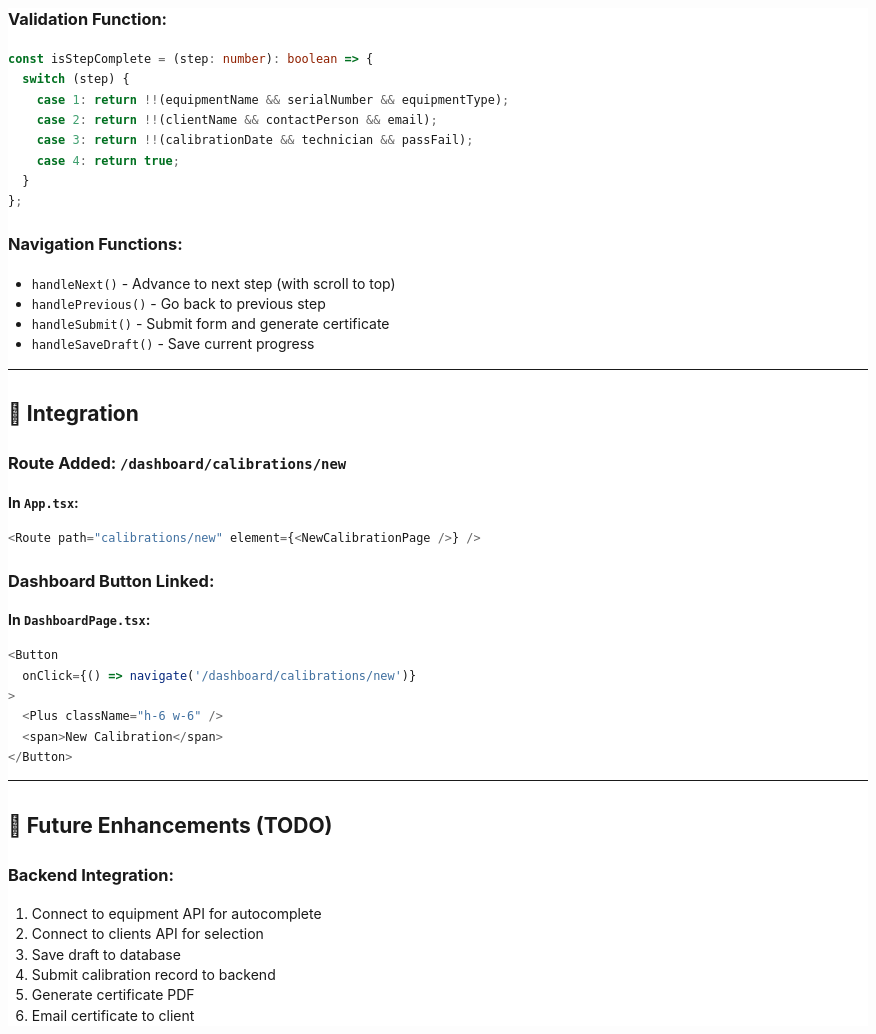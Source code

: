 ### **Validation Function:**
```typescript
const isStepComplete = (step: number): boolean => {
  switch (step) {
    case 1: return !!(equipmentName && serialNumber && equipmentType);
    case 2: return !!(clientName && contactPerson && email);
    case 3: return !!(calibrationDate && technician && passFail);
    case 4: return true;
  }
};
```

### **Navigation Functions:**
- `handleNext()` - Advance to next step (with scroll to top)
- `handlePrevious()` - Go back to previous step
- `handleSubmit()` - Submit form and generate certificate
- `handleSaveDraft()` - Save current progress

---

## 🚀 Integration

### **Route Added:** `/dashboard/calibrations/new`

**In `App.tsx`:**
```typescript
<Route path="calibrations/new" element={<NewCalibrationPage />} />
```

### **Dashboard Button Linked:**
**In `DashboardPage.tsx`:**
```typescript
<Button 
  onClick={() => navigate('/dashboard/calibrations/new')}
>
  <Plus className="h-6 w-6" />
  <span>New Calibration</span>
</Button>
```

---

## 💾 Future Enhancements (TODO)

### **Backend Integration:**
1. Connect to equipment API for autocomplete
2. Connect to clients API for selection
3. Save draft to database
4. Submit calibration record to backend
5. Generate certificate PDF
6. Email certificate to client
